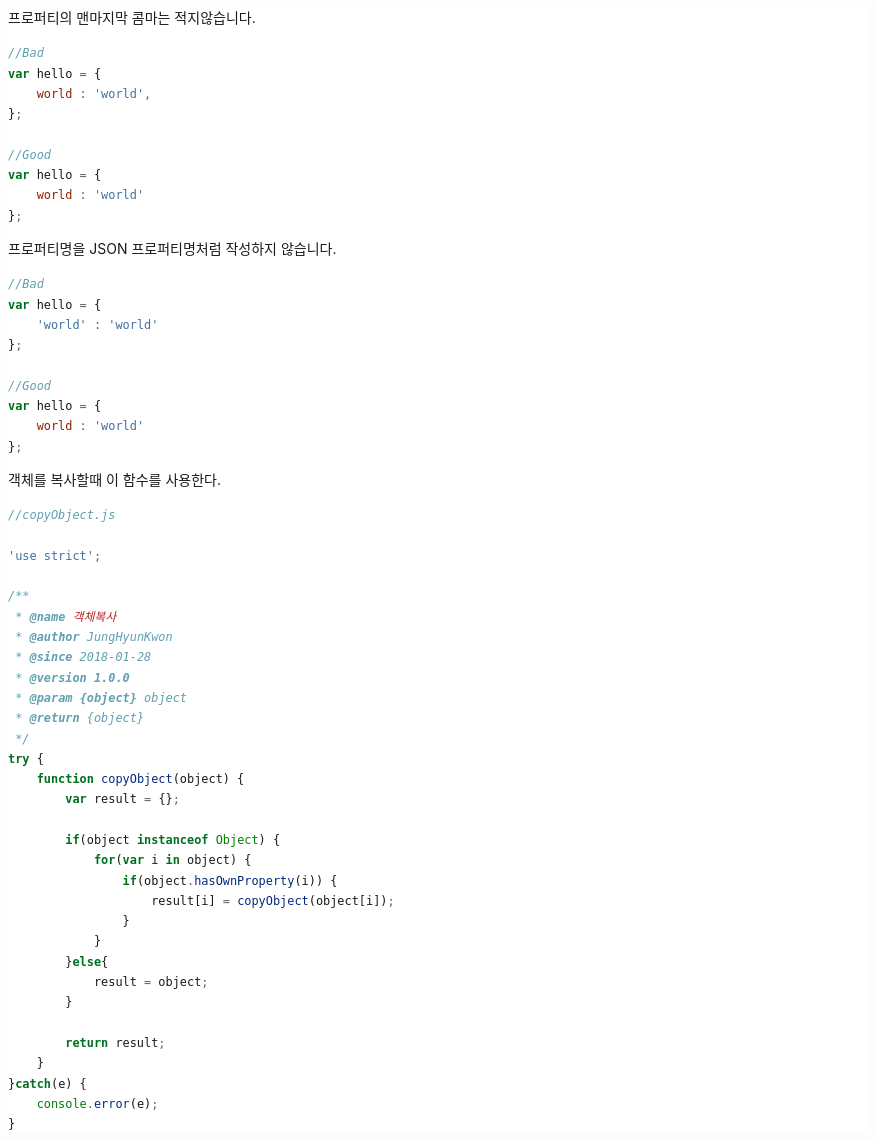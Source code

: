 프로퍼티의 맨마지막 콤마는 적지않습니다.
````javascript
//Bad
var hello = {
    world : 'world',
};

//Good
var hello = {
    world : 'world'
};
````

프로퍼티명을 JSON 프로퍼티명처럼 작성하지 않습니다.
````javascript
//Bad
var hello = {
    'world' : 'world'
};

//Good
var hello = {
    world : 'world'
};
````

객체를 복사할때 이 함수를 사용한다.
````javascript
//copyObject.js

'use strict';

/**
 * @name 객체복사
 * @author JungHyunKwon
 * @since 2018-01-28
 * @version 1.0.0
 * @param {object} object
 * @return {object}
 */
try {
    function copyObject(object) {
        var result = {};

        if(object instanceof Object) {
            for(var i in object) {
                if(object.hasOwnProperty(i)) {
                    result[i] = copyObject(object[i]);
                }
            }
        }else{
            result = object;
        }

        return result;
    }
}catch(e) {
    console.error(e);
}
````
